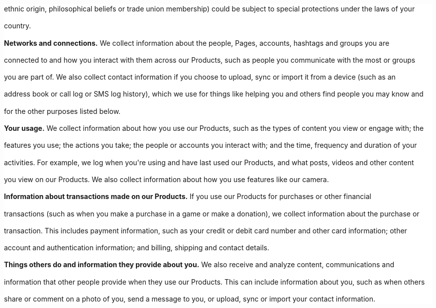 
ethnic origin, philosophical beliefs or trade union membership) could be subject to special protections under the laws of your


country.


**Networks and connections.** We collect information about the people, Pages, accounts, hashtags and groups you are


connected to and how you interact with them across our Products, such as people you communicate with the most or groups


you are part of. We also collect contact information if you choose to upload, sync or import it from a device (such as an


address book or call log or SMS log history), which we use for things like helping you and others find people you may know and


for the other purposes listed below.


**Your usage.** We collect information about how you use our Products, such as the types of content you view or engage with; the


features you use; the actions you take; the people or accounts you interact with; and the time, frequency and duration of your


activities. For example, we log when you're using and have last used our Products, and what posts, videos and other content


you view on our Products. We also collect information about how you use features like our camera.


**Information about transactions made on our Products.** If you use our Products for purchases or other financial


transactions (such as when you make a purchase in a game or make a donation), we collect information about the purchase or


transaction. This includes payment information, such as your credit or debit card number and other card information; other


account and authentication information; and billing, shipping and contact details.


**Things others do and information they provide about you.** We also receive and analyze content, communications and


information that other people provide when they use our Products. This can include information about you, such as when others


share or comment on a photo of you, send a message to you, or upload, sync or import your contact information</span>.
